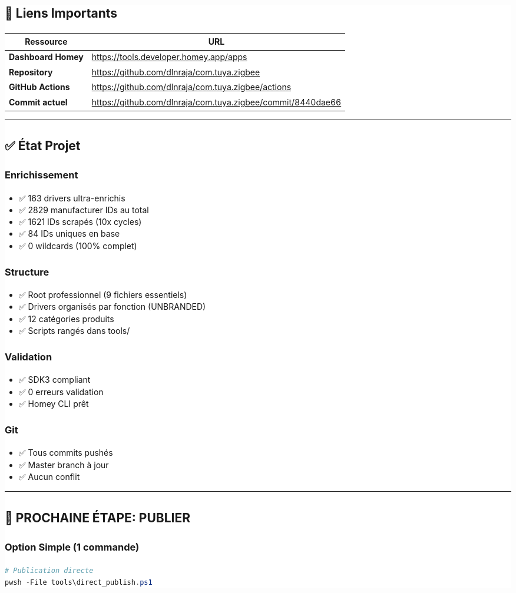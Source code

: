 
## 🔗 Liens Importants

| Ressource | URL |
|-----------|-----|
| **Dashboard Homey** | https://tools.developer.homey.app/apps |
| **Repository** | https://github.com/dlnraja/com.tuya.zigbee |
| **GitHub Actions** | https://github.com/dlnraja/com.tuya.zigbee/actions |
| **Commit actuel** | https://github.com/dlnraja/com.tuya.zigbee/commit/8440dae66 |

---

## ✅ État Projet

### Enrichissement
- ✅ 163 drivers ultra-enrichis
- ✅ 2829 manufacturer IDs au total
- ✅ 1621 IDs scrapés (10x cycles)
- ✅ 84 IDs uniques en base
- ✅ 0 wildcards (100% complet)

### Structure
- ✅ Root professionnel (9 fichiers essentiels)
- ✅ Drivers organisés par fonction (UNBRANDED)
- ✅ 12 catégories produits
- ✅ Scripts rangés dans tools/

### Validation
- ✅ SDK3 compliant
- ✅ 0 erreurs validation
- ✅ Homey CLI prêt

### Git
- ✅ Tous commits pushés
- ✅ Master branch à jour
- ✅ Aucun conflit

---

## 🎯 PROCHAINE ÉTAPE: PUBLIER

### Option Simple (1 commande)

```powershell
# Publication directe
pwsh -File tools\direct_publish.ps1
```

